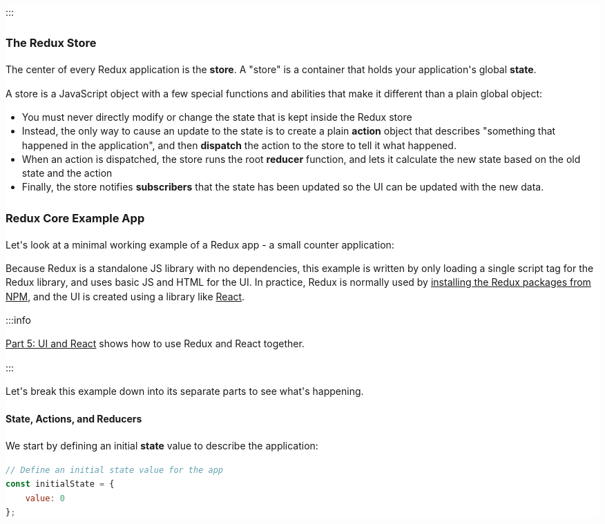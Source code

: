 :::

### The Redux Store

The center of every Redux application is the **store**. A "store" is a container that holds your application's global **state**.

A store is a JavaScript object with a few special functions and abilities that make it different than a plain global object:

-   You must never directly modify or change the state that is kept inside the Redux store
-   Instead, the only way to cause an update to the state is to create a plain **action** object that describes "something that happened in the application", and then **dispatch** the action to the store to tell it what happened.
-   When an action is dispatched, the store runs the root **reducer** function, and lets it calculate the new state based on the old state and the action
-   Finally, the store notifies **subscribers** that the state has been updated so the UI can be updated with the new data.

### Redux Core Example App

Let's look at a minimal working example of a Redux app - a small counter application:

<iframe
  class="codesandbox"
  src="https://codesandbox.io/embed/dank-architecture-lr7k1?fontsize=14&hidenavigation=1&theme=dark&runonclick=1"
  title="redux-fundamentals-core-example"
  allow="geolocation; microphone; camera; midi; vr; accelerometer; gyroscope; payment; ambient-light-sensor; encrypted-media; usb"
  sandbox="allow-modals allow-forms allow-popups allow-scripts allow-same-origin"
></iframe>

Because Redux is a standalone JS library with no dependencies, this example is written by only loading a single script tag for the Redux library, and uses basic JS and HTML for the UI. In practice, Redux is normally used by [installing the Redux packages from NPM](../../introduction/Installation.md), and the UI is created using a library like [React](https://reactjs.org).

:::info

[Part 5: UI and React](./part-5-ui-and-react.md) shows how to use Redux and React together.

:::

Let's break this example down into its separate parts to see what's happening.

#### State, Actions, and Reducers

We start by defining an initial **state** value to describe the application:

```js
// Define an initial state value for the app
const initialState = {
    value: 0
};
```
